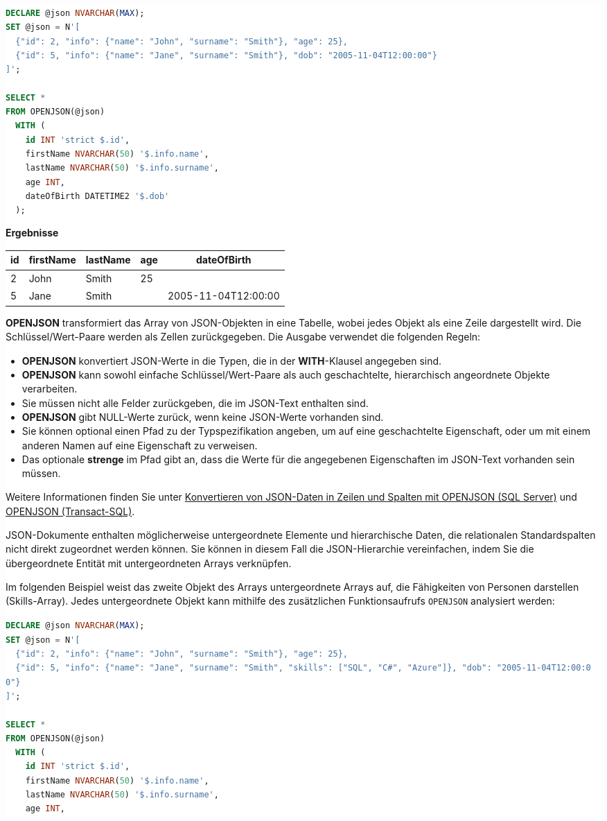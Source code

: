 ```sql  
DECLARE @json NVARCHAR(MAX);
SET @json = N'[
  {"id": 2, "info": {"name": "John", "surname": "Smith"}, "age": 25},
  {"id": 5, "info": {"name": "Jane", "surname": "Smith"}, "dob": "2005-11-04T12:00:00"}
]';

SELECT *
FROM OPENJSON(@json)
  WITH (
    id INT 'strict $.id',
    firstName NVARCHAR(50) '$.info.name',
    lastName NVARCHAR(50) '$.info.surname',
    age INT,
    dateOfBirth DATETIME2 '$.dob'
  );
```

**Ergebnisse**

|id|firstName|lastName|age|dateOfBirth|  
|--------|---------------|--------------|---------|-----------------|  
|2|John|Smith|25||  
|5|Jane|Smith||2005-11-04T12:00:00|  
  
**OPENJSON** transformiert das Array von JSON-Objekten in eine Tabelle, wobei jedes Objekt als eine Zeile dargestellt wird. Die Schlüssel/Wert-Paare werden als Zellen zurückgegeben. Die Ausgabe verwendet die folgenden Regeln:

- **OPENJSON** konvertiert JSON-Werte in die Typen, die in der **WITH**-Klausel angegeben sind.
- **OPENJSON** kann sowohl einfache Schlüssel/Wert-Paare als auch geschachtelte, hierarchisch angeordnete Objekte verarbeiten.
- Sie müssen nicht alle Felder zurückgeben, die im JSON-Text enthalten sind.
- **OPENJSON** gibt NULL-Werte zurück, wenn keine JSON-Werte vorhanden sind.
- Sie können optional einen Pfad zu der Typspezifikation angeben, um auf eine geschachtelte Eigenschaft, oder um mit einem anderen Namen auf eine Eigenschaft zu verweisen.
- Das optionale **strenge** im Pfad gibt an, dass die Werte für die angegebenen Eigenschaften im JSON-Text vorhanden sein müssen.

Weitere Informationen finden Sie unter [Konvertieren von JSON-Daten in Zeilen und Spalten mit OPENJSON (SQL Server)](../../relational-databases/json/convert-json-data-to-rows-and-columns-with-openjson-sql-server.md) und [OPENJSON (Transact-SQL)](../../t-sql/functions/openjson-transact-sql.md).  

JSON-Dokumente enthalten möglicherweise untergeordnete Elemente und hierarchische Daten, die relationalen Standardspalten nicht direkt zugeordnet werden können. Sie können in diesem Fall die JSON-Hierarchie vereinfachen, indem Sie die übergeordnete Entität mit untergeordneten Arrays verknüpfen.

Im folgenden Beispiel weist das zweite Objekt des Arrays untergeordnete Arrays auf, die Fähigkeiten von Personen darstellen (Skills-Array). Jedes untergeordnete Objekt kann mithilfe des zusätzlichen Funktionsaufrufs `OPENJSON` analysiert werden:

```sql  
DECLARE @json NVARCHAR(MAX);
SET @json = N'[  
  {"id": 2, "info": {"name": "John", "surname": "Smith"}, "age": 25},
  {"id": 5, "info": {"name": "Jane", "surname": "Smith", "skills": ["SQL", "C#", "Azure"]}, "dob": "2005-11-04T12:00:00"}  
]';

SELECT *  
FROM OPENJSON(@json)  
  WITH (
    id INT 'strict $.id',
    firstName NVARCHAR(50) '$.info.name',
    lastName NVARCHAR(50) '$.info.surname',  
    age INT,
```